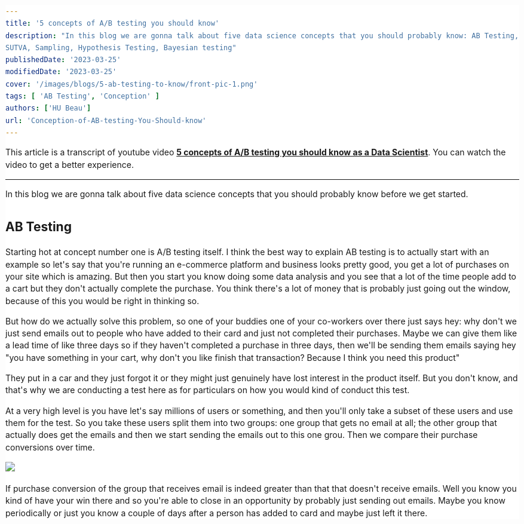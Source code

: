 ```yaml
---
title: '5 concepts of A/B testing you should know'
description: "In this blog we are gonna talk about five data science concepts that you should probably know: AB Testing, SUTVA, Sampling, Hypothesis Testing, Bayesian testing"
publishedDate: '2023-03-25'
modifiedDate: '2023-03-25'
cover: '/images/blogs/5-ab-testing-to-know/front-pic-1.png'
tags: [ 'AB Testing', 'Conception' ]
authors: ['HU Beau']
url: 'Conception-of-AB-testing-You-Should-know'
---
```


This article is a transcript of youtube video **[5 concepts of A/B testing you should know as a Data Scientist](https://www.youtube.com/watch?v=0cyRCcCNVbs)**. You can watch the video to get a better experience.

----------------

In this blog we are gonna talk about five data science concepts that you should probably know before we get started.


## AB Testing

Starting hot at concept number one is A/B testing itself. I think the best way to explain AB testing is to actually start with an example so let's say that you're running an e-commerce platform and business looks pretty good, you get a lot of purchases on your site which is amazing. But then you start you know doing some data analysis and you see that a lot of the time people add to a cart but they don't actually complete the purchase. You think there's a lot of money that is probably just going out the window, because of this  you would be right in thinking so.

But how do we actually solve this problem, so one of your buddies one of your co-workers over there just says hey: why don't we just send emails out to people who have added to their card and just not completed their purchases. Maybe we can give them like a lead time of like three days so if they haven't completed a purchase in three days, then we'll be sending them emails saying hey "you have something in your cart, why don't you like finish that transaction? Because I think you need this product"

They put in a car and they just forgot it or they might just genuinely have lost interest in the product itself. But you don't know, and that's why we are conducting a test here as for particulars on how you would kind of conduct this test.

At a very high level is you have let's say millions of users or something, and then you'll only take a subset of these users and use them for the test. So you take these users split them into two groups: one group that gets no email at all; the other group that actually does get the emails and then we start sending the emails out to this one grou. Then we compare their purchase conversions over time.

<img style="max-width:800px;width: 100%;" src="/images/blogs/5-ab-testing-to-know/pic1.png" />
<br/>

If purchase conversion of the group that receives email is indeed greater than that that doesn't receive emails. Well you know you kind of have your win there and so you're able to close in an opportunity by probably just sending out emails. Maybe you know periodically or just you know a couple of days after a person has added to card and maybe just left it there. 
